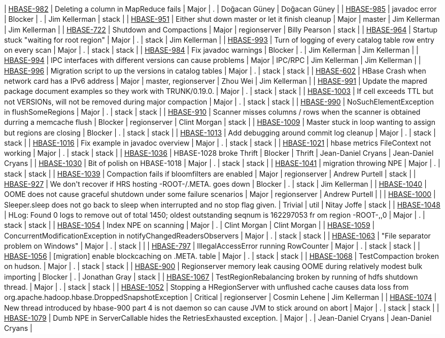 | [HBASE-982](https://issues.apache.org/jira/browse/HBASE-982) | Deleting a column in MapReduce fails |  Major | . | Doğacan Güney | Doğacan Güney |
| [HBASE-985](https://issues.apache.org/jira/browse/HBASE-985) | javadoc error |  Blocker | . | Jim Kellerman | stack |
| [HBASE-951](https://issues.apache.org/jira/browse/HBASE-951) | Either shut down master or let it finish cleanup |  Major | master | Jim Kellerman | Jim Kellerman |
| [HBASE-722](https://issues.apache.org/jira/browse/HBASE-722) | Shutdown and Compactions |  Major | regionserver | Billy Pearson | stack |
| [HBASE-964](https://issues.apache.org/jira/browse/HBASE-964) | Startup stuck "waiting for root region" |  Major | . | stack | Jim Kellerman |
| [HBASE-993](https://issues.apache.org/jira/browse/HBASE-993) | Turn of logging of every catalog table row entry on every scan |  Major | . | stack | stack |
| [HBASE-984](https://issues.apache.org/jira/browse/HBASE-984) | Fix javadoc warnings |  Blocker | . | Jim Kellerman | Jim Kellerman |
| [HBASE-994](https://issues.apache.org/jira/browse/HBASE-994) | IPC interfaces with different versions can cause problems |  Major | IPC/RPC | Jim Kellerman | Jim Kellerman |
| [HBASE-996](https://issues.apache.org/jira/browse/HBASE-996) | Migration script to up the versions in catalog tables |  Major | . | stack | stack |
| [HBASE-602](https://issues.apache.org/jira/browse/HBASE-602) | HBase Crash when network card has a IPv6 address |  Major | master, regionserver | Zhou Wei | Jim Kellerman |
| [HBASE-991](https://issues.apache.org/jira/browse/HBASE-991) | Update the mapred package document examples so they work with TRUNK/0.19.0. |  Major | . | stack | stack |
| [HBASE-1003](https://issues.apache.org/jira/browse/HBASE-1003) | If cell exceeds TTL but not VERSIONs, will not be removed during major compaction |  Major | . | stack | stack |
| [HBASE-990](https://issues.apache.org/jira/browse/HBASE-990) | NoSuchElementException in flushSomeRegions |  Major | . | stack | stack |
| [HBASE-910](https://issues.apache.org/jira/browse/HBASE-910) | Scanner misses columns / rows when the scanner is obtained durring a memcache flush |  Blocker | regionserver | Clint Morgan | stack |
| [HBASE-1009](https://issues.apache.org/jira/browse/HBASE-1009) | Master stuck in loop wanting to assign but regions are closing |  Blocker | . | stack | stack |
| [HBASE-1013](https://issues.apache.org/jira/browse/HBASE-1013) | Add debugging around commit log cleanup |  Major | . | stack | stack |
| [HBASE-1016](https://issues.apache.org/jira/browse/HBASE-1016) | Fix example in javadoc overview |  Major | . | stack | stack |
| [HBASE-1021](https://issues.apache.org/jira/browse/HBASE-1021) | hbase metrics FileContext not working |  Major | . | stack | stack |
| [HBASE-1036](https://issues.apache.org/jira/browse/HBASE-1036) | HBASE-1028 broke Thrift |  Blocker | Thrift | Jean-Daniel Cryans | Jean-Daniel Cryans |
| [HBASE-1030](https://issues.apache.org/jira/browse/HBASE-1030) | Bit of polish on HBASE-1018 |  Major | . | stack | stack |
| [HBASE-1041](https://issues.apache.org/jira/browse/HBASE-1041) | migration throwing NPE |  Major | . | stack | stack |
| [HBASE-1039](https://issues.apache.org/jira/browse/HBASE-1039) | Compaction fails if bloomfilters are enabled |  Major | regionserver | Andrew Purtell | stack |
| [HBASE-927](https://issues.apache.org/jira/browse/HBASE-927) | We don't recover if HRS hosting -ROOT-/.META. goes down |  Blocker | . | stack | Jim Kellerman |
| [HBASE-1040](https://issues.apache.org/jira/browse/HBASE-1040) | OOME does not cause graceful shutdown under some failure scenarios |  Major | regionserver | Andrew Purtell |  |
| [HBASE-1000](https://issues.apache.org/jira/browse/HBASE-1000) | Sleeper.sleep does not go back to sleep when interrupted and no stop flag given. |  Trivial | util | Nitay Joffe | stack |
| [HBASE-1048](https://issues.apache.org/jira/browse/HBASE-1048) | HLog: Found 0 logs to remove out of total 1450; oldest outstanding seqnum is 162297053 fr om region -ROOT-,,0 |  Major | . | stack | stack |
| [HBASE-1054](https://issues.apache.org/jira/browse/HBASE-1054) | Index NPE on scanning |  Major | . | Clint Morgan | Clint Morgan |
| [HBASE-1059](https://issues.apache.org/jira/browse/HBASE-1059) | ConcurrentModificationException in notifyChangedReadersObservers |  Major | . | stack | stack |
| [HBASE-1063](https://issues.apache.org/jira/browse/HBASE-1063) | "File separator problem on Windows" |  Major | . | stack |  |
| [HBASE-797](https://issues.apache.org/jira/browse/HBASE-797) | IllegalAccessError running RowCounter |  Major | . | stack | stack |
| [HBASE-1056](https://issues.apache.org/jira/browse/HBASE-1056) | [migration] enable blockcaching on .META. table |  Major | . | stack | stack |
| [HBASE-1068](https://issues.apache.org/jira/browse/HBASE-1068) | TestCompaction broken on hudson. |  Major | . | stack | stack |
| [HBASE-900](https://issues.apache.org/jira/browse/HBASE-900) | Regionserver memory leak causing OOME during relatively modest bulk importing |  Blocker | . | Jonathan Gray | stack |
| [HBASE-1067](https://issues.apache.org/jira/browse/HBASE-1067) | TestRegionRebalancing broken by running of hdfs shutdown thread. |  Major | . | stack | stack |
| [HBASE-1052](https://issues.apache.org/jira/browse/HBASE-1052) | Stopping a HRegionServer with unflushed cache causes data loss from org.apache.hadoop.hbase.DroppedSnapshotException |  Critical | regionserver | Cosmin Lehene | Jim Kellerman |
| [HBASE-1074](https://issues.apache.org/jira/browse/HBASE-1074) | New thread introduced by hbase-900 part 4 is not daemon so can cause JVM to stick around on abort |  Major | . | stack | stack |
| [HBASE-1079](https://issues.apache.org/jira/browse/HBASE-1079) | Dumb NPE in ServerCallable hides the RetriesExhausted exception. |  Major | . | Jean-Daniel Cryans | Jean-Daniel Cryans |